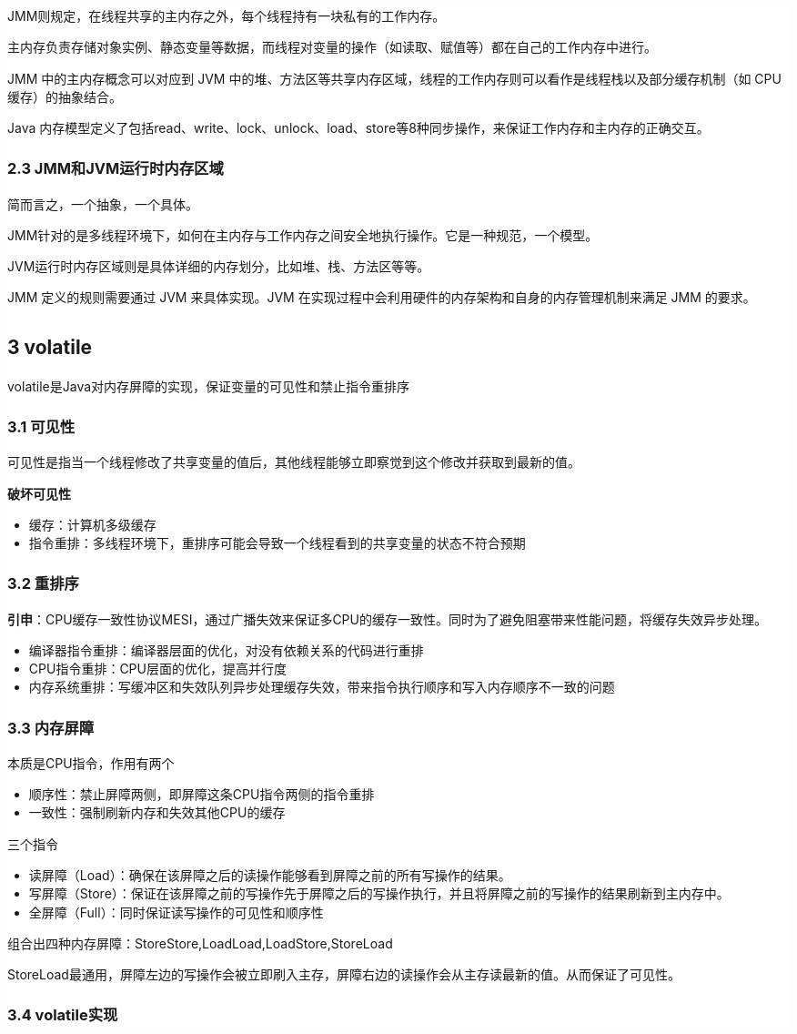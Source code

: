 JMM则规定，在线程共享的主内存之外，每个线程持有一块私有的工作内存。

主内存负责存储对象实例、静态变量等数据，而线程对变量的操作（如读取、赋值等）都在自己的工作内存中进行。

JMM 中的主内存概念可以对应到 JVM 中的堆、方法区等共享内存区域，线程的工作内存则可以看作是线程栈以及部分缓存机制（如 CPU 缓存）的抽象结合。

Java 内存模型定义了包括read、write、lock、unlock、load、store等8种同步操作，来保证工作内存和主内存的正确交互。

### 2.3 JMM和JVM运行时内存区域

简而言之，一个抽象，一个具体。

JMM针对的是多线程环境下，如何在主内存与工作内存之间安全地执行操作。它是一种规范，一个模型。

JVM运行时内存区域则是具体详细的内存划分，比如堆、栈、方法区等等。

JMM 定义的规则需要通过 JVM 来具体实现。JVM 在实现过程中会利用硬件的内存架构和自身的内存管理机制来满足 JMM 的要求。

## 3 volatile

volatile是Java对内存屏障的实现，保证变量的可见性和禁止指令重排序

### 3.1 可见性

可见性是指当一个线程修改了共享变量的值后，其他线程能够立即察觉到这个修改并获取到最新的值。

**破坏可见性**

- 缓存：计算机多级缓存
- 指令重排：多线程环境下，重排序可能会导致一个线程看到的共享变量的状态不符合预期

### 3.2 重排序

**引申**：CPU缓存一致性协议MESI，通过广播失效来保证多CPU的缓存一致性。同时为了避免阻塞带来性能问题，将缓存失效异步处理。

- 编译器指令重排：编译器层面的优化，对没有依赖关系的代码进行重排
- CPU指令重排：CPU层面的优化，提高并行度
- 内存系统重排：写缓冲区和失效队列异步处理缓存失效，带来指令执行顺序和写入内存顺序不一致的问题

### 3.3 内存屏障

本质是CPU指令，作用有两个

- 顺序性：禁止屏障两侧，即屏障这条CPU指令两侧的指令重排
- 一致性：强制刷新内存和失效其他CPU的缓存

三个指令

- 读屏障（Load）：确保在该屏障之后的读操作能够看到屏障之前的所有写操作的结果。
- 写屏障（Store）：保证在该屏障之前的写操作先于屏障之后的写操作执行，并且将屏障之前的写操作的结果刷新到主内存中。
- 全屏障（Full）：同时保证读写操作的可见性和顺序性

组合出四种内存屏障：StoreStore,LoadLoad,LoadStore,StoreLoad

StoreLoad最通用，屏障左边的写操作会被立即刷入主存，屏障右边的读操作会从主存读最新的值。从而保证了可见性。

### 3.4 volatile实现
